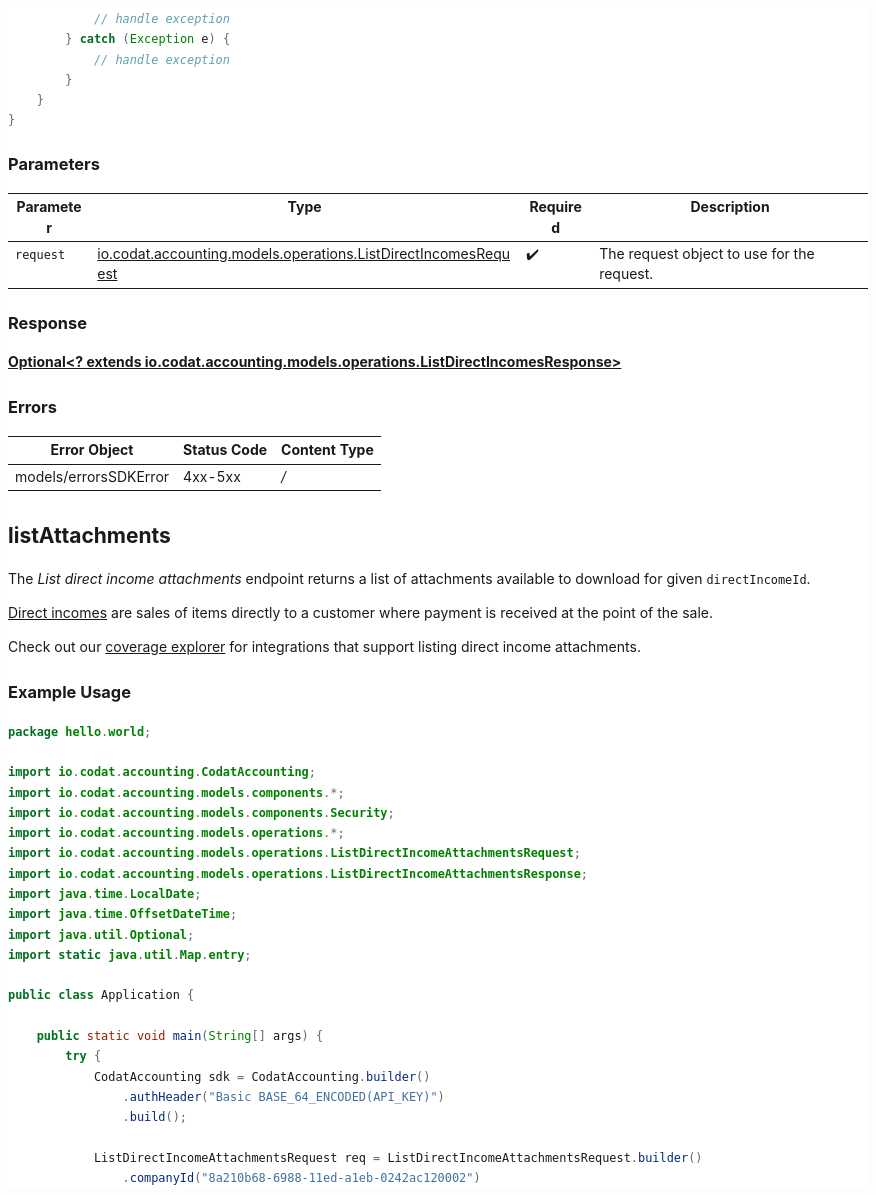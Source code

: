 ```java
            // handle exception
        } catch (Exception e) {
            // handle exception
        }
    }
}
```

### Parameters

| Parameter                                                                                                             | Type                                                                                                                  | Required                                                                                                              | Description                                                                                                           |
| --------------------------------------------------------------------------------------------------------------------- | --------------------------------------------------------------------------------------------------------------------- | --------------------------------------------------------------------------------------------------------------------- | --------------------------------------------------------------------------------------------------------------------- |
| `request`                                                                                                             | [io.codat.accounting.models.operations.ListDirectIncomesRequest](../../models/operations/ListDirectIncomesRequest.md) | :heavy_check_mark:                                                                                                    | The request object to use for the request.                                                                            |


### Response

**[Optional<? extends io.codat.accounting.models.operations.ListDirectIncomesResponse>](../../models/operations/ListDirectIncomesResponse.md)**
### Errors

| Error Object          | Status Code           | Content Type          |
| --------------------- | --------------------- | --------------------- |
| models/errorsSDKError | 4xx-5xx               | */*                   |

## listAttachments

The *List direct income attachments* endpoint returns a list of attachments available to download for given `directIncomeId`.

[Direct incomes](https://docs.codat.io/accounting-api#/schemas/DirectIncome) are sales of items directly to a customer where payment is received at the point of the sale.

Check out our [coverage explorer](https://knowledge.codat.io/supported-features/accounting?view=tab-by-data-type&dataType=directIncomes) for integrations that support listing direct income attachments.


### Example Usage

```java
package hello.world;

import io.codat.accounting.CodatAccounting;
import io.codat.accounting.models.components.*;
import io.codat.accounting.models.components.Security;
import io.codat.accounting.models.operations.*;
import io.codat.accounting.models.operations.ListDirectIncomeAttachmentsRequest;
import io.codat.accounting.models.operations.ListDirectIncomeAttachmentsResponse;
import java.time.LocalDate;
import java.time.OffsetDateTime;
import java.util.Optional;
import static java.util.Map.entry;

public class Application {

    public static void main(String[] args) {
        try {
            CodatAccounting sdk = CodatAccounting.builder()
                .authHeader("Basic BASE_64_ENCODED(API_KEY)")
                .build();

            ListDirectIncomeAttachmentsRequest req = ListDirectIncomeAttachmentsRequest.builder()
                .companyId("8a210b68-6988-11ed-a1eb-0242ac120002")
```